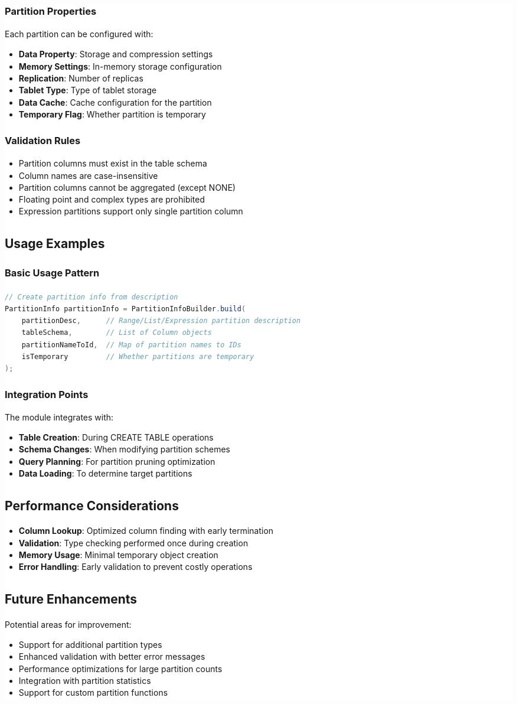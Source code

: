 ### Partition Properties
Each partition can be configured with:
- **Data Property**: Storage and compression settings
- **Memory Settings**: In-memory storage configuration
- **Replication**: Number of replicas
- **Tablet Type**: Type of tablet storage
- **Data Cache**: Cache configuration for the partition
- **Temporary Flag**: Whether partition is temporary

### Validation Rules
- Partition columns must exist in the table schema
- Column names are case-insensitive
- Partition columns cannot be aggregated (except NONE)
- Floating point and complex types are prohibited
- Expression partitions support only single partition column

## Usage Examples

### Basic Usage Pattern
```java
// Create partition info from description
PartitionInfo partitionInfo = PartitionInfoBuilder.build(
    partitionDesc,      // Range/List/Expression partition description
    tableSchema,        // List of Column objects
    partitionNameToId,  // Map of partition names to IDs
    isTemporary         // Whether partitions are temporary
);
```

### Integration Points
The module integrates with:
- **Table Creation**: During CREATE TABLE operations
- **Schema Changes**: When modifying partition schemes
- **Query Planning**: For partition pruning optimization
- **Data Loading**: To determine target partitions

## Performance Considerations

- **Column Lookup**: Optimized column finding with early termination
- **Validation**: Type checking performed once during creation
- **Memory Usage**: Minimal temporary object creation
- **Error Handling**: Early validation to prevent costly operations

## Future Enhancements

Potential areas for improvement:
- Support for additional partition types
- Enhanced validation with better error messages
- Performance optimizations for large partition counts
- Integration with partition statistics
- Support for custom partition functions
